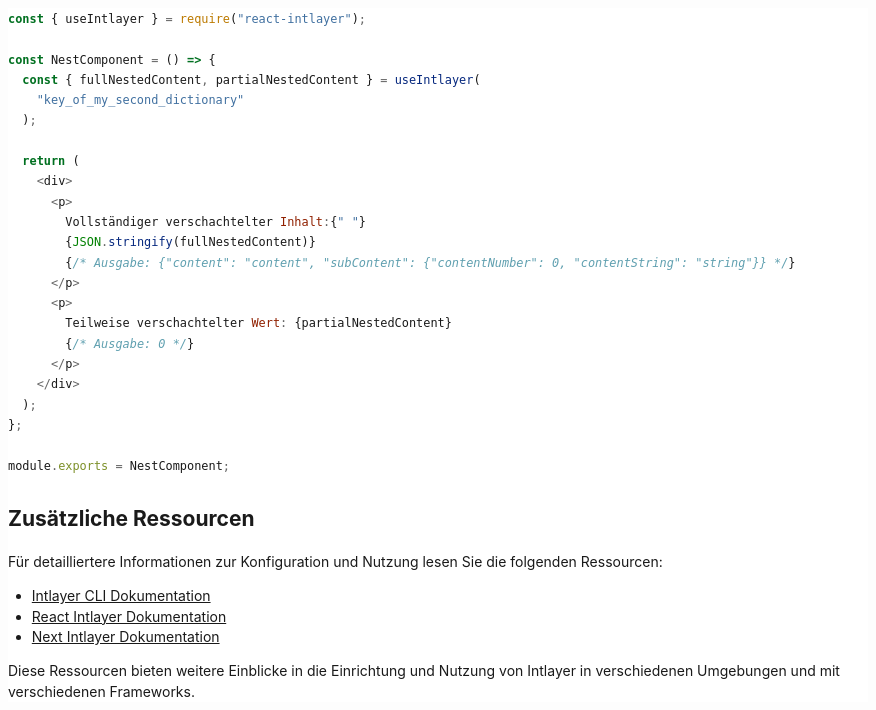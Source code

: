 ```javascript fileName="**/*.cjx" codeFormat="commonjs"
const { useIntlayer } = require("react-intlayer");

const NestComponent = () => {
  const { fullNestedContent, partialNestedContent } = useIntlayer(
    "key_of_my_second_dictionary"
  );

  return (
    <div>
      <p>
        Vollständiger verschachtelter Inhalt:{" "}
        {JSON.stringify(fullNestedContent)}
        {/* Ausgabe: {"content": "content", "subContent": {"contentNumber": 0, "contentString": "string"}} */}
      </p>
      <p>
        Teilweise verschachtelter Wert: {partialNestedContent}
        {/* Ausgabe: 0 */}
      </p>
    </div>
  );
};

module.exports = NestComponent;
```

## Zusätzliche Ressourcen

Für detailliertere Informationen zur Konfiguration und Nutzung lesen Sie die folgenden Ressourcen:

- [Intlayer CLI Dokumentation](https://github.com/aymericzip/intlayer/blob/main/docs/de/intlayer_cli.md)
- [React Intlayer Dokumentation](https://github.com/aymericzip/intlayer/blob/main/docs/de/intlayer_with_create_react_app.md)
- [Next Intlayer Dokumentation](https://github.com/aymericzip/intlayer/blob/main/docs/de/intlayer_with_nextjs_15.md)

Diese Ressourcen bieten weitere Einblicke in die Einrichtung und Nutzung von Intlayer in verschiedenen Umgebungen und mit verschiedenen Frameworks.
